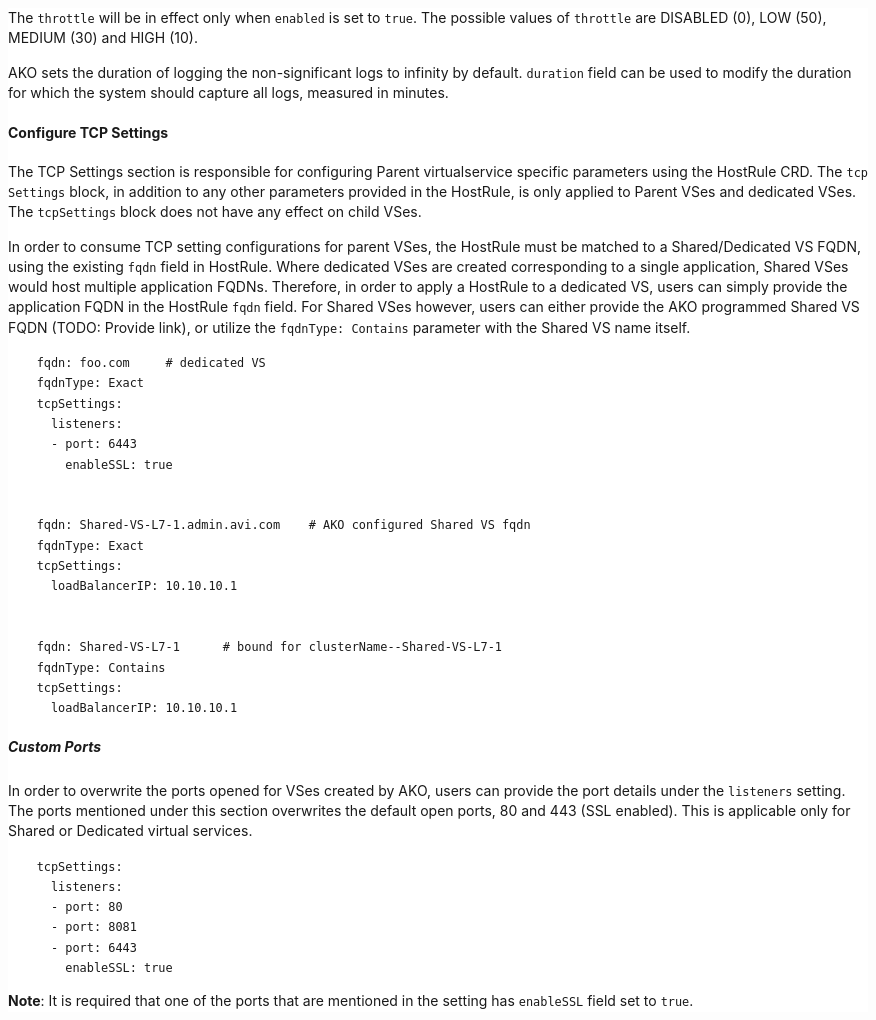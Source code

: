 The `throttle` will be in effect only when `enabled` is set to `true`. The possible values of `throttle` are DISABLED (0), LOW (50), MEDIUM (30) and HIGH (10).

AKO sets the duration of logging the non-significant logs to infinity by default. `duration` field can be used to modify the duration for which the system should capture all logs, measured in minutes.

#### Configure TCP Settings

The TCP Settings section is responsible for configuring Parent virtualservice specific parameters using the HostRule CRD. 
The `tcpSettings` block, in addition to any other parameters provided in the HostRule, is only applied to Parent VSes and dedicated VSes. The `tcpSettings` block does not have any effect on child VSes.

In order to consume TCP setting configurations for parent VSes, the HostRule must be matched to a Shared/Dedicated VS FQDN, using the existing `fqdn` field in HostRule. 
Where dedicated VSes are created corresponding to a single application, Shared VSes would host multiple application FQDNs. Therefore, in order to apply a HostRule to a dedicated VS, users can simply provide the application FQDN in the HostRule `fqdn` field. For Shared VSes however, users can either provide the AKO programmed Shared VS FQDN (TODO: Provide link), or utilize the `fqdnType: Contains` parameter with the Shared VS name itself.

        fqdn: foo.com     # dedicated VS
        fqdnType: Exact
        tcpSettings:
          listeners:
          - port: 6443
            enableSSL: true


        fqdn: Shared-VS-L7-1.admin.avi.com    # AKO configured Shared VS fqdn
        fqdnType: Exact
        tcpSettings:
          loadBalancerIP: 10.10.10.1


        fqdn: Shared-VS-L7-1      # bound for clusterName--Shared-VS-L7-1
        fqdnType: Contains
        tcpSettings:
          loadBalancerIP: 10.10.10.1

##### Custom Ports

In order to overwrite the ports opened for VSes created by AKO, users can provide the port details under the `listeners` setting. The ports mentioned under this section overwrites the default open ports, 80 and 443 (SSL enabled). This is applicable only for Shared or Dedicated virtual services.

        tcpSettings:
          listeners:
          - port: 80
          - port: 8081
          - port: 6443
            enableSSL: true


**Note**: It is required that one of the ports that are mentioned in the setting has `enableSSL` field set to `true`.
